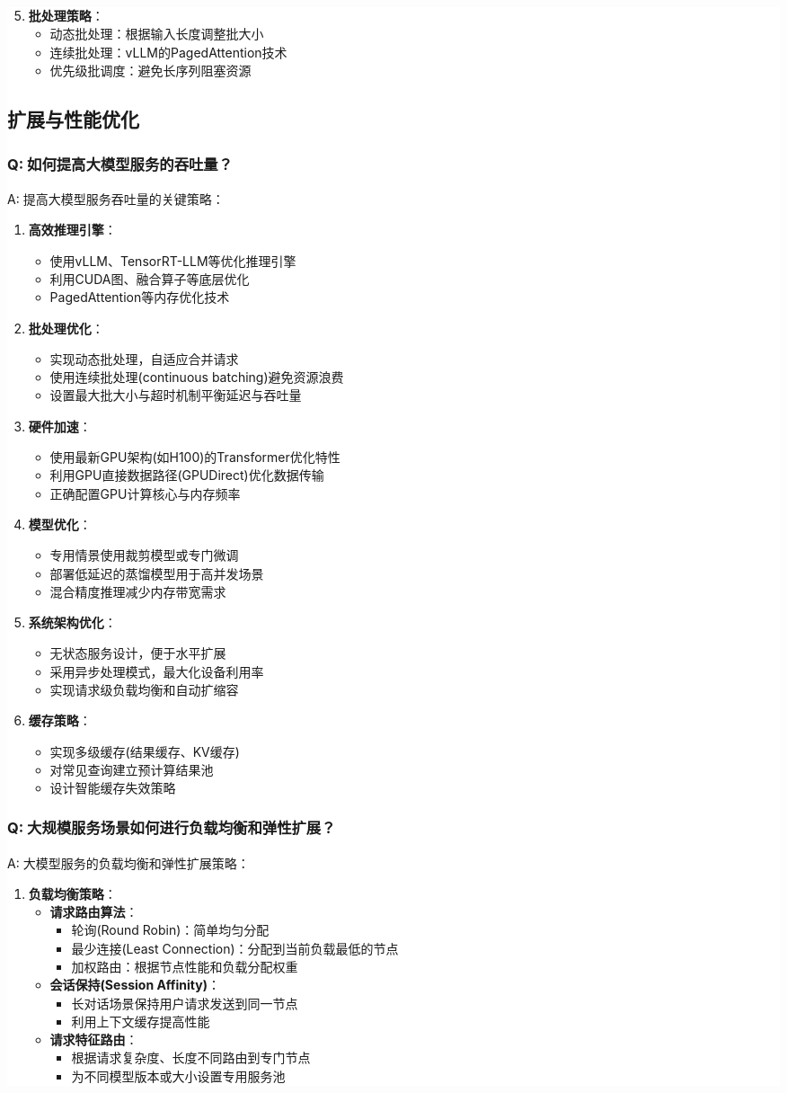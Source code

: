 5. **批处理策略**：
   - 动态批处理：根据输入长度调整批大小
   - 连续批处理：vLLM的PagedAttention技术
   - 优先级批调度：避免长序列阻塞资源

## 扩展与性能优化

### Q: 如何提高大模型服务的吞吐量？
A: 提高大模型服务吞吐量的关键策略：

1. **高效推理引擎**：
   - 使用vLLM、TensorRT-LLM等优化推理引擎
   - 利用CUDA图、融合算子等底层优化
   - PagedAttention等内存优化技术

2. **批处理优化**：
   - 实现动态批处理，自适应合并请求
   - 使用连续批处理(continuous batching)避免资源浪费
   - 设置最大批大小与超时机制平衡延迟与吞吐量

3. **硬件加速**：
   - 使用最新GPU架构(如H100)的Transformer优化特性
   - 利用GPU直接数据路径(GPUDirect)优化数据传输
   - 正确配置GPU计算核心与内存频率

4. **模型优化**：
   - 专用情景使用裁剪模型或专门微调
   - 部署低延迟的蒸馏模型用于高并发场景
   - 混合精度推理减少内存带宽需求

5. **系统架构优化**：
   - 无状态服务设计，便于水平扩展
   - 采用异步处理模式，最大化设备利用率
   - 实现请求级负载均衡和自动扩缩容

6. **缓存策略**：
   - 实现多级缓存(结果缓存、KV缓存)
   - 对常见查询建立预计算结果池
   - 设计智能缓存失效策略

### Q: 大规模服务场景如何进行负载均衡和弹性扩展？
A: 大模型服务的负载均衡和弹性扩展策略：

1. **负载均衡策略**：
   - **请求路由算法**：
     - 轮询(Round Robin)：简单均匀分配
     - 最少连接(Least Connection)：分配到当前负载最低的节点
     - 加权路由：根据节点性能和负载分配权重
   - **会话保持(Session Affinity)**：
     - 长对话场景保持用户请求发送到同一节点
     - 利用上下文缓存提高性能
   - **请求特征路由**：
     - 根据请求复杂度、长度不同路由到专门节点
     - 为不同模型版本或大小设置专用服务池
